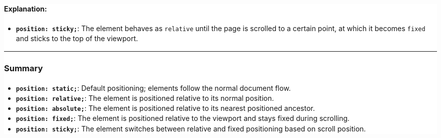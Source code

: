 #### **Explanation:**
- **`position: sticky;`**: The element behaves as `relative` until the page is scrolled to a certain point, at which it becomes `fixed` and sticks to the top of the viewport.

---

### **Summary**

- **`position: static;`**: Default positioning; elements follow the normal document flow.
- **`position: relative;`**: The element is positioned relative to its normal position.
- **`position: absolute;`**: The element is positioned relative to its nearest positioned ancestor.
- **`position: fixed;`**: The element is positioned relative to the viewport and stays fixed during scrolling.
- **`position: sticky;`**: The element switches between relative and fixed positioning based on scroll position.